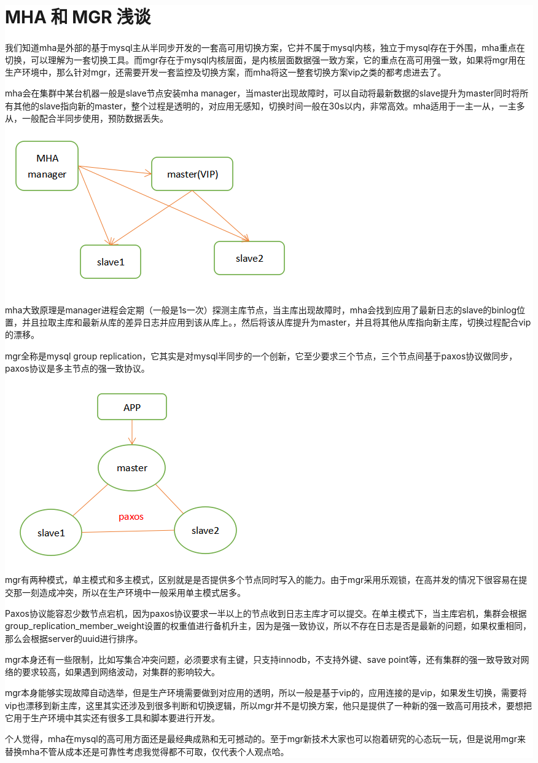 # MHA 和 MGR 浅谈

我们知道mha是外部的基于mysql主从半同步开发的一套高可用切换方案，它并不属于mysql内核，独立于mysql存在于外围，mha重点在切换，可以理解为一套切换工具。而mgr存在于mysql内核层面，是内核层面数据强一致方案，它的重点在高可用强一致，如果将mgr用在生产环境中，那么针对mgr，还需要开发一套监控及切换方案，而mha将这一整套切换方案vip之类的都考虑进去了。

mha会在集群中某台机器一般是slave节点安装mha manager，当master出现故障时，可以自动将最新数据的slave提升为master同时将所有其他的slave指向新的master，整个过程是透明的，对应用无感知，切换时间一般在30s以内，非常高效。mha适用于一主一从，一主多从，一般配合半同步使用，预防数据丢失。

![](assets/image-20230216200554290-20230610173813-poksi1u.png)

mha大致原理是manager进程会定期（一般是1s一次）探测主库节点，当主库出现故障时，mha会找到应用了最新日志的slave的binlog位置，并且拉取主库和最新从库的差异日志并应用到该从库上。，然后将该从库提升为master，并且将其他从库指向新主库，切换过程配合vip的漂移。

mgr全称是mysql group replication，它其实是对mysql半同步的一个创新，它至少要求三个节点，三个节点间基于paxos协议做同步，paxos协议是多主节点的强一致协议。

![](assets/image-20230216200600782-20230610173813-xkiuufl.png)

mgr有两种模式，单主模式和多主模式，区别就是是否提供多个节点同时写入的能力。由于mgr采用乐观锁，在高并发的情况下很容易在提交那一刻造成冲突，所以在生产环境中一般采用单主模式居多。

Paxos协议能容忍少数节点宕机，因为paxos协议要求一半以上的节点收到日志主库才可以提交。在单主模式下，当主库宕机，集群会根据group_replication_member_weight设置的权重值进行备机升主，因为是强一致协议，所以不存在日志是否是最新的问题，如果权重相同，那么会根据server的uuid进行排序。

mgr本身还有一些限制，比如写集合冲突问题，必须要求有主键，只支持innodb，不支持外键、save point等，还有集群的强一致导致对网络的要求较高，如果遇到网络波动，对集群的影响较大。

mgr本身能够实现故障自动选举，但是生产环境需要做到对应用的透明，所以一般是基于vip的，应用连接的是vip，如果发生切换，需要将vip也漂移到新主库，这里其实还涉及到很多判断和切换逻辑，所以mgr并不是切换方案，他只是提供了一种新的强一致高可用技术，要想把它用于生产环境中其实还有很多工具和脚本要进行开发。

个人觉得，mha在mysql的高可用方面还是最经典成熟和无可撼动的。至于mgr新技术大家也可以抱着研究的心态玩一玩，但是说用mgr来替换mha不管从成本还是可靠性考虑我觉得都不可取，仅代表个人观点哈。

